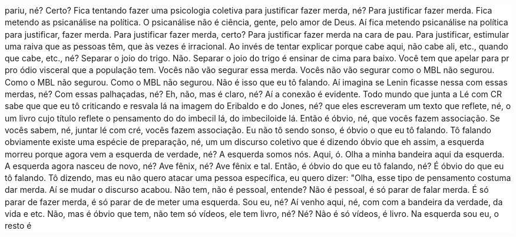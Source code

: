 pariu,
né? Certo? Fica tentando fazer uma
psicologia coletiva para justificar
fazer merda, né? Para justificar fazer
merda. Fica metendo as psicanálise na
política. O psicanálise não é ciência,
gente, pelo amor de Deus. Aí fica
metendo psicanálise na política para
justificar, fazer merda. Para justificar
fazer merda, certo? Para justificar
fazer merda na cara de pau. Para
justificar, estimular uma raiva que as
pessoas têm, que às vezes é irracional.
Ao invés de tentar explicar porque cabe
aqui, não cabe ali, etc., quando que
cabe, etc., né? Separar o joio do trigo.
Não. Separar o joio do trigo é ensinar
de cima para baixo. Você tem que apelar
para pr pro ódio visceral que a
população tem. Vocês não vão segurar
essa merda. Vocês não vão segurar como o
MBL não segurou. Como o MBL não segurou.
Como o MBL não segurou. Não é isso que
eu tô falando. Aí imagina se Lenin
ficasse nessa com essas merdas, né? Com
essas palhaçadas,
né?
Eh, não, mas é claro, né? Aí a conexão é
evidente. Todo mundo que junta a Lé com
CR sabe que que eu tô criticando e
resvala lá na imagem do Eribaldo e do
Jones, né? que eles escreveram um texto
que reflete, né, o um livro cujo título
reflete o pensamento do do imbecil lá,
do imbeciloide lá. Então é óbvio, né,
que vocês fazem associação. Se vocês
sabem, né, juntar lé com cré, vocês
fazem associação. Eu não tô sendo sonso,
é óbvio o que eu tô falando. Tô falando
obviamente existe uma espécie de
preparação, né, um um discurso coletivo
que é dizendo óbvio que eh assim, a
esquerda morreu porque agora vem a
esquerda de verdade, né? A esquerda
somos nós. Aqui, ó. Olha a minha
bandeira aqui da esquerda. A esquerda
agora nasceu de novo, né? Ave fênix, né?
Ave fênix e tal. Então, é óbvio do que
eu tô falando, né? É óbvio do que eu tô
falando. Tô dizendo, mas eu não quero
atacar uma pessoa específica, eu quero
dizer: "Olha, esse tipo de pensamento
costuma dar
merda. Aí se mudar o discurso acabou.
Não tem, não é pessoal, entende? Não é
pessoal, é só parar de falar merda. É só
parar de fazer merda, é só parar de de
meter uma esquerda. Sou eu, né? Aí venho
aqui, né, com com a bandeira da verdade,
da vida e etc.
Não, mas é óbvio que tem, não tem só
vídeos, ele tem livro, né? Né? Não é só
vídeos, é
livro. Na esquerda sou eu, o resto é